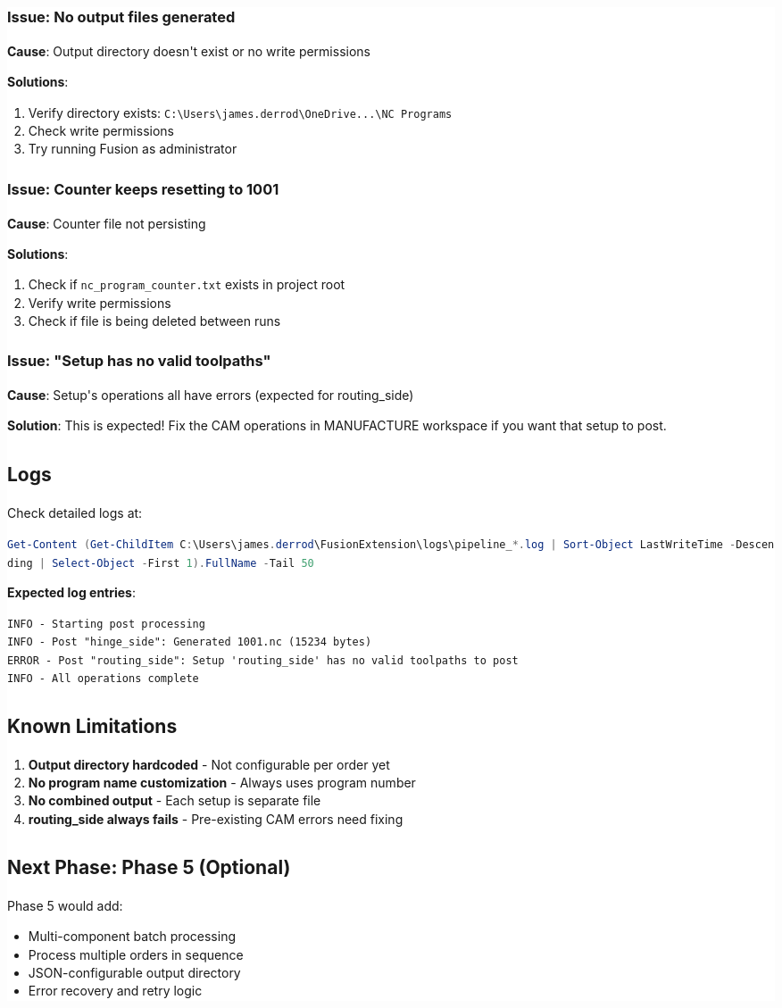 ### Issue: No output files generated

**Cause**: Output directory doesn't exist or no write permissions

**Solutions**:
1. Verify directory exists: `C:\Users\james.derrod\OneDrive...\NC Programs`
2. Check write permissions
3. Try running Fusion as administrator

### Issue: Counter keeps resetting to 1001

**Cause**: Counter file not persisting

**Solutions**:
1. Check if `nc_program_counter.txt` exists in project root
2. Verify write permissions
3. Check if file is being deleted between runs

### Issue: "Setup has no valid toolpaths"

**Cause**: Setup's operations all have errors (expected for routing_side)

**Solution**: This is expected! Fix the CAM operations in MANUFACTURE workspace if you want that setup to post.

## Logs

Check detailed logs at:
```powershell
Get-Content (Get-ChildItem C:\Users\james.derrod\FusionExtension\logs\pipeline_*.log | Sort-Object LastWriteTime -Descending | Select-Object -First 1).FullName -Tail 50
```

**Expected log entries**:
```
INFO - Starting post processing
INFO - Post "hinge_side": Generated 1001.nc (15234 bytes)
ERROR - Post "routing_side": Setup 'routing_side' has no valid toolpaths to post
INFO - All operations complete
```

## Known Limitations

1. **Output directory hardcoded** - Not configurable per order yet
2. **No program name customization** - Always uses program number
3. **No combined output** - Each setup is separate file
4. **routing_side always fails** - Pre-existing CAM errors need fixing

## Next Phase: Phase 5 (Optional)

Phase 5 would add:
- Multi-component batch processing
- Process multiple orders in sequence
- JSON-configurable output directory
- Error recovery and retry logic

